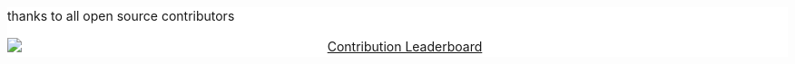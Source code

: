 thanks to all open source contributors

<a href="https://openomy.app/github/zeromicro/go-zero" target="_blank" style="display: block; width: 100%;" align="center">
  <img src="https://openomy.app/svg?repo=zeromicro/go-zero&chart=bubble&latestMonth=3" target="_blank" alt="Contribution Leaderboard" style="display: block; width: 100%;" />
 </a>
